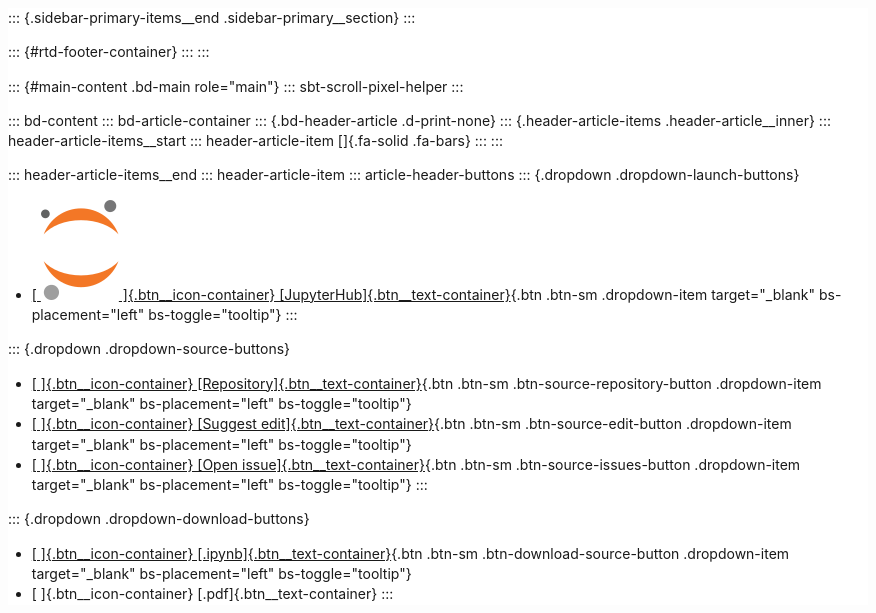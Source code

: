 ::: {.sidebar-primary-items__end .sidebar-primary__section}
:::

::: {#rtd-footer-container}
:::
:::

::: {#main-content .bd-main role="main"}
::: sbt-scroll-pixel-helper
:::

::: bd-content
::: bd-article-container
::: {.bd-header-article .d-print-none}
::: {.header-article-items .header-article__inner}
::: header-article-items__start
::: header-article-item
[]{.fa-solid .fa-bars}
:::
:::

::: header-article-items__end
::: header-article-item
::: article-header-buttons
::: {.dropdown .dropdown-launch-buttons}

-   [[ ![JupyterHub logo](../_static/images/logo_jupyterhub.svg) ]{.btn__icon-container} [JupyterHub]{.btn__text-container}](https://jupyterhub-opf-jupyterhub.apps.smaug.na.operate-first.cloud/hub/user-redirect/git-pull?repo=https%3A//github.com/OpenOSOrg/openos&urlpath=lab/tree/openos/content/intro/structure.ipynb&branch=main "Launch on JupyterHub"){.btn .btn-sm .dropdown-item target="_blank" bs-placement="left" bs-toggle="tooltip"}
:::

::: {.dropdown .dropdown-source-buttons}

-   [[ ]{.btn__icon-container} [Repository]{.btn__text-container}](https://github.com/OpenOSOrg/openos "Source repository"){.btn .btn-sm .btn-source-repository-button .dropdown-item target="_blank" bs-placement="left" bs-toggle="tooltip"}
-   [[ ]{.btn__icon-container} [Suggest edit]{.btn__text-container}](https://github.com/OpenOSOrg/openos/edit/main/content/intro/structure.ipynb "Suggest edit"){.btn .btn-sm .btn-source-edit-button .dropdown-item target="_blank" bs-placement="left" bs-toggle="tooltip"}
-   [[ ]{.btn__icon-container} [Open issue]{.btn__text-container}](https://github.com/OpenOSOrg/openos/issues/new?title=Issue%20on%20page%20%2Fintro/structure.html&body=Your%20issue%20content%20here. "Open an issue"){.btn .btn-sm .btn-source-issues-button .dropdown-item target="_blank" bs-placement="left" bs-toggle="tooltip"}
:::

::: {.dropdown .dropdown-download-buttons}

-   [[ ]{.btn__icon-container} [.ipynb]{.btn__text-container}](../_sources/intro/structure.ipynb "Download source file"){.btn .btn-sm .btn-download-source-button .dropdown-item target="_blank" bs-placement="left" bs-toggle="tooltip"}
-   [ ]{.btn__icon-container} [.pdf]{.btn__text-container}
:::
